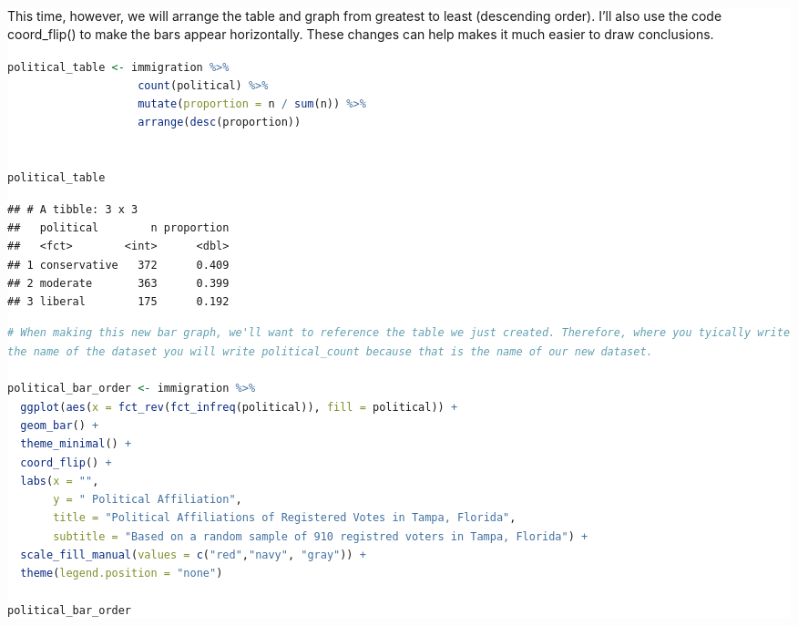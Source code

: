 This time, however, we will arrange the table and graph from greatest to
least (descending order). I’ll also use the code coord\_flip() to make
the bars appear horizontally. These changes can help makes it much
easier to draw conclusions.

``` r
political_table <- immigration %>%
                    count(political) %>%
                    mutate(proportion = n / sum(n)) %>%
                    arrange(desc(proportion))


political_table
```

    ## # A tibble: 3 x 3
    ##   political        n proportion
    ##   <fct>        <int>      <dbl>
    ## 1 conservative   372      0.409
    ## 2 moderate       363      0.399
    ## 3 liberal        175      0.192

``` r
# When making this new bar graph, we'll want to reference the table we just created. Therefore, where you tyically write the name of the dataset you will write political_count because that is the name of our new dataset. 

political_bar_order <- immigration %>%
  ggplot(aes(x = fct_rev(fct_infreq(political)), fill = political)) +
  geom_bar() +
  theme_minimal() +
  coord_flip() +
  labs(x = "", 
       y = " Political Affiliation", 
       title = "Political Affiliations of Registered Votes in Tampa, Florida", 
       subtitle = "Based on a random sample of 910 registred voters in Tampa, Florida") +
  scale_fill_manual(values = c("red","navy", "gray")) +
  theme(legend.position = "none")

political_bar_order 
```
